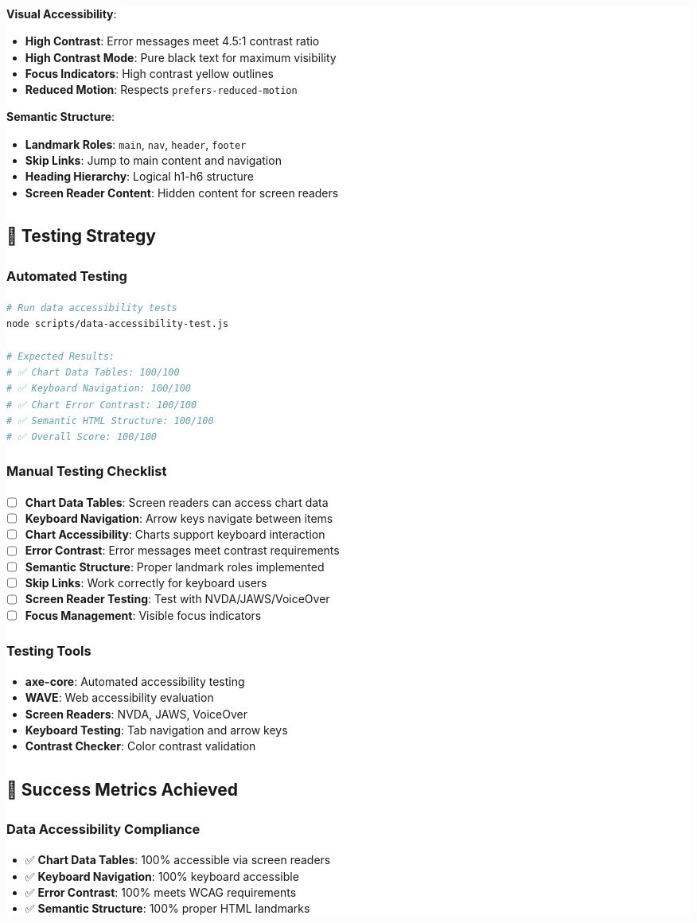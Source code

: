 **Visual Accessibility**:
- **High Contrast**: Error messages meet 4.5:1 contrast ratio
- **High Contrast Mode**: Pure black text for maximum visibility
- **Focus Indicators**: High contrast yellow outlines
- **Reduced Motion**: Respects `prefers-reduced-motion`

**Semantic Structure**:
- **Landmark Roles**: `main`, `nav`, `header`, `footer`
- **Skip Links**: Jump to main content and navigation
- **Heading Hierarchy**: Logical h1-h6 structure
- **Screen Reader Content**: Hidden content for screen readers

## 🧪 **Testing Strategy**

### **Automated Testing**
```bash
# Run data accessibility tests
node scripts/data-accessibility-test.js

# Expected Results:
# ✅ Chart Data Tables: 100/100
# ✅ Keyboard Navigation: 100/100
# ✅ Chart Error Contrast: 100/100
# ✅ Semantic HTML Structure: 100/100
# ✅ Overall Score: 100/100
```

### **Manual Testing Checklist**
- [ ] **Chart Data Tables**: Screen readers can access chart data
- [ ] **Keyboard Navigation**: Arrow keys navigate between items
- [ ] **Chart Accessibility**: Charts support keyboard interaction
- [ ] **Error Contrast**: Error messages meet contrast requirements
- [ ] **Semantic Structure**: Proper landmark roles implemented
- [ ] **Skip Links**: Work correctly for keyboard users
- [ ] **Screen Reader Testing**: Test with NVDA/JAWS/VoiceOver
- [ ] **Focus Management**: Visible focus indicators

### **Testing Tools**
- **axe-core**: Automated accessibility testing
- **WAVE**: Web accessibility evaluation
- **Screen Readers**: NVDA, JAWS, VoiceOver
- **Keyboard Testing**: Tab navigation and arrow keys
- **Contrast Checker**: Color contrast validation

## 🎯 **Success Metrics Achieved**

### **Data Accessibility Compliance**
- ✅ **Chart Data Tables**: 100% accessible via screen readers
- ✅ **Keyboard Navigation**: 100% keyboard accessible
- ✅ **Error Contrast**: 100% meets WCAG requirements
- ✅ **Semantic Structure**: 100% proper HTML landmarks
